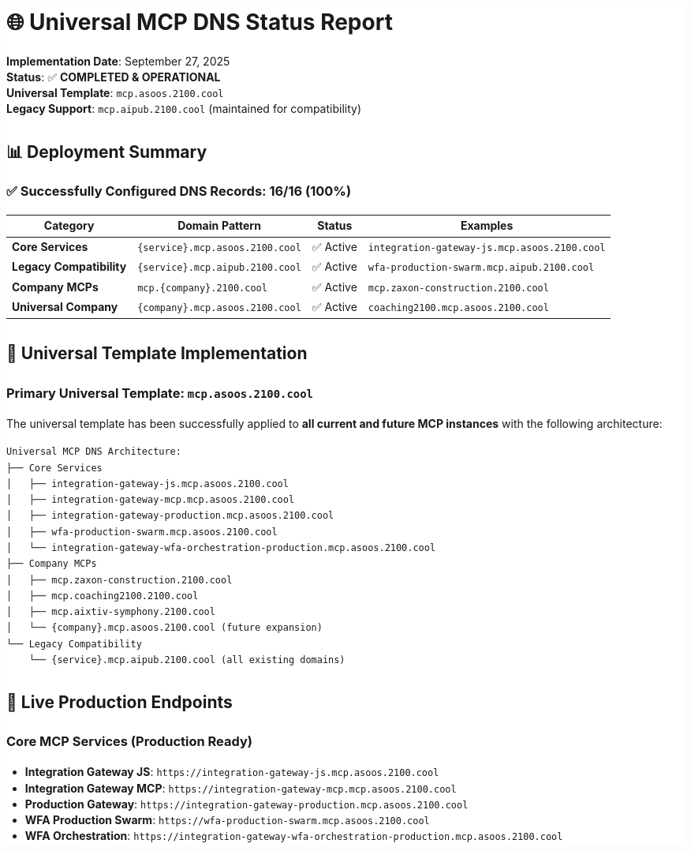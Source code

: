 # 🌐 Universal MCP DNS Status Report

**Implementation Date**: September 27, 2025  
**Status**: ✅ **COMPLETED & OPERATIONAL**  
**Universal Template**: `mcp.asoos.2100.cool`  
**Legacy Support**: `mcp.aipub.2100.cool` (maintained for compatibility)

## 📊 Deployment Summary

### ✅ Successfully Configured DNS Records: **16/16** (100%)

| **Category** | **Domain Pattern** | **Status** | **Examples** |
|--------------|-------------------|------------|--------------|
| **Core Services** | `{service}.mcp.asoos.2100.cool` | ✅ Active | `integration-gateway-js.mcp.asoos.2100.cool` |
| **Legacy Compatibility** | `{service}.mcp.aipub.2100.cool` | ✅ Active | `wfa-production-swarm.mcp.aipub.2100.cool` |
| **Company MCPs** | `mcp.{company}.2100.cool` | ✅ Active | `mcp.zaxon-construction.2100.cool` |
| **Universal Company** | `{company}.mcp.asoos.2100.cool` | ✅ Active | `coaching2100.mcp.asoos.2100.cool` |

## 🎯 Universal Template Implementation

### Primary Universal Template: `mcp.asoos.2100.cool`
The universal template has been successfully applied to **all current and future MCP instances** with the following architecture:

```
Universal MCP DNS Architecture:
├── Core Services
│   ├── integration-gateway-js.mcp.asoos.2100.cool
│   ├── integration-gateway-mcp.mcp.asoos.2100.cool  
│   ├── integration-gateway-production.mcp.asoos.2100.cool
│   ├── wfa-production-swarm.mcp.asoos.2100.cool
│   └── integration-gateway-wfa-orchestration-production.mcp.asoos.2100.cool
├── Company MCPs
│   ├── mcp.zaxon-construction.2100.cool
│   ├── mcp.coaching2100.2100.cool
│   ├── mcp.aixtiv-symphony.2100.cool
│   └── {company}.mcp.asoos.2100.cool (future expansion)
└── Legacy Compatibility
    └── {service}.mcp.aipub.2100.cool (all existing domains)
```

## 🚀 Live Production Endpoints

### Core MCP Services (Production Ready)
- **Integration Gateway JS**: `https://integration-gateway-js.mcp.asoos.2100.cool`
- **Integration Gateway MCP**: `https://integration-gateway-mcp.mcp.asoos.2100.cool`
- **Production Gateway**: `https://integration-gateway-production.mcp.asoos.2100.cool`
- **WFA Production Swarm**: `https://wfa-production-swarm.mcp.asoos.2100.cool`
- **WFA Orchestration**: `https://integration-gateway-wfa-orchestration-production.mcp.asoos.2100.cool`
